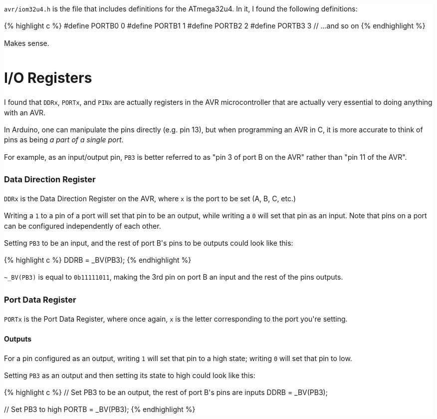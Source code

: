 `avr/iom32u4.h` is the file that includes definitions for the ATmega32u4. In it, I found the following definitions:

{% highlight c %}
#define PORTB0 0
#define PORTB1 1
#define PORTB2 2
#define PORTB3 3
// ...and so on
{% endhighlight %}

Makes sense.

# I/O Registers

I found that `DDRx`, `PORTx`, and `PINx` are actually registers in the AVR microcontroller that are actually very essential to doing anything with an AVR.

In Arduino, one can manipulate the pins directly (e.g. pin 13), but when programming an AVR in C, it is more accurate to think of pins as being *a part of a single port*. 

For example, as an input/output pin, `PB3` is better referred to as "pin 3 of port B on the AVR" rather than "pin 11 of the AVR".

### Data Direction Register

`DDRx` is the Data Direction Register on the AVR, where `x` is the port to be set (A, B, C, etc.)

Writing a `1` to a pin of a port will set that pin to be an output, while writing a `0` will set that pin as an input. Note that pins on a port can be configured independently of each other.

Setting `PB3` to be an input, and the rest of port B's pins to be outputs could look like this:

{% highlight c %}
DDRB = _BV(PB3);
{% endhighlight %}

`~_BV(PB3)` is equal to `0b11111011`, making the 3rd pin on port B an input and the rest of the pins outputs.

### Port Data Register

`PORTx` is the Port Data Register, where once again, `x` is the letter corresponding to the port you're setting.

#### Outputs

For a pin configured as an output, writing `1` will set that pin to a high state; writing `0` will set that pin to low.

Setting `PB3` as an output and then setting its state to high could look like this:

{% highlight c %}
// Set PB3 to be an output, the rest of port B's pins are inputs
DDRB = _BV(PB3);

// Set PB3 to high
PORTB = _BV(PB3);
{% endhighlight %}
